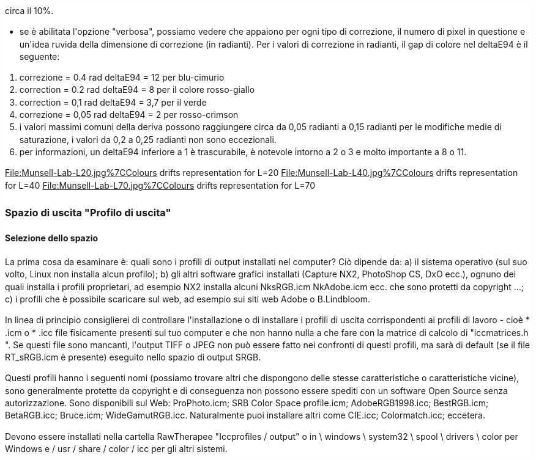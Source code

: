   circa il 10%.
- se è abilitata l'opzione "verbosa", possiamo vedere che appaiono per
  ogni tipo di correzione, il numero di pixel in questione e un'idea
  ruvida della dimensione di correzione (in radianti). Per i valori di
  correzione in radianti, il gap di colore nel deltaE94 è il seguente:

1.  correzione = 0.4 rad deltaE94 = 12 per blu-cimurio
2.  correction = 0.2 rad deltaE94 = 8 per il colore rosso-giallo
3.  correction = 0,1 rad deltaE94 = 3,7 per il verde
4.  correzione = 0,05 rad deltaE94 = 2 per rosso-crimson
5.  i valori massimi comuni della deriva possono raggiungere circa da
    0,05 radianti a 0,15 radianti per le modifiche medie di saturazione,
    i valori da 0,2 a 0,25 radianti non sono eccezionali.
6.  per informazioni, un deltaE94 inferiore a 1 è trascurabile, è
    notevole intorno a 2 o 3 e molto importante a 8 o 11.

<File:Munsell-Lab-L20.jpg%7CColours> drifts representation for L=20
<File:Munsell-Lab-L40.jpg%7CColours> drifts representation for L=40
<File:Munsell-Lab-L70.jpg%7CColours> drifts representation for L=70

### Spazio di uscita "Profilo di uscita"

#### Selezione dello spazio

La prima cosa da esaminare è: quali sono i profili di output installati
nel computer? Ciò dipende da: a) il sistema operativo (sul suo volto,
Linux non installa alcun profilo); b) gli altri software grafici
installati (Capture NX2, PhotoShop CS, DxO ecc.), ognuno dei quali
installa i profili proprietari, ad esempio NX2 installa alcuni
NksRGB.icm NkAdobe.icm ecc. che sono protetti da copyright ...; c) i
profili che è possibile scaricare sul web, ad esempio sui siti web Adobe
o B.Lindbloom.

In linea di principio consiglierei di controllare l'installazione o di
installare i profili di uscita corrispondenti ai profili di lavoro -
cioè \* .icm o \* .icc file fisicamente presenti sul tuo computer e che
non hanno nulla a che fare con la matrice di calcolo di "iccmatrices.h
". Se questi file sono mancanti, l'output TIFF o JPEG non può essere
fatto nei confronti di questi profili, ma sarà di default (se il file
RT_sRGB.icm è presente) eseguito nello spazio di output SRGB.

Questi profili hanno i seguenti nomi (possiamo trovare altri che
dispongono delle stesse caratteristiche o caratteristiche vicine), sono
generalmente protette da copyright e di conseguenza non possono essere
spediti con un software Open Source senza autorizzazione. Sono
disponibili sul Web: ProPhoto.icm; SRB Color Space profile.icm;
AdobeRGB1998.icc; BestRGB.icm; BetaRGB.icc; Bruce.icm; WideGamutRGB.icc.
Naturalmente puoi installare altri come CIE.icc; Colormatch.icc;
eccetera.

Devono essere installati nella cartella RawTherapee "Iccprofiles /
output" o in \\ windows \\ system32 \\ spool \\ drivers \\ color per
Windows e / usr / share / color / icc per gli altri sistemi.
